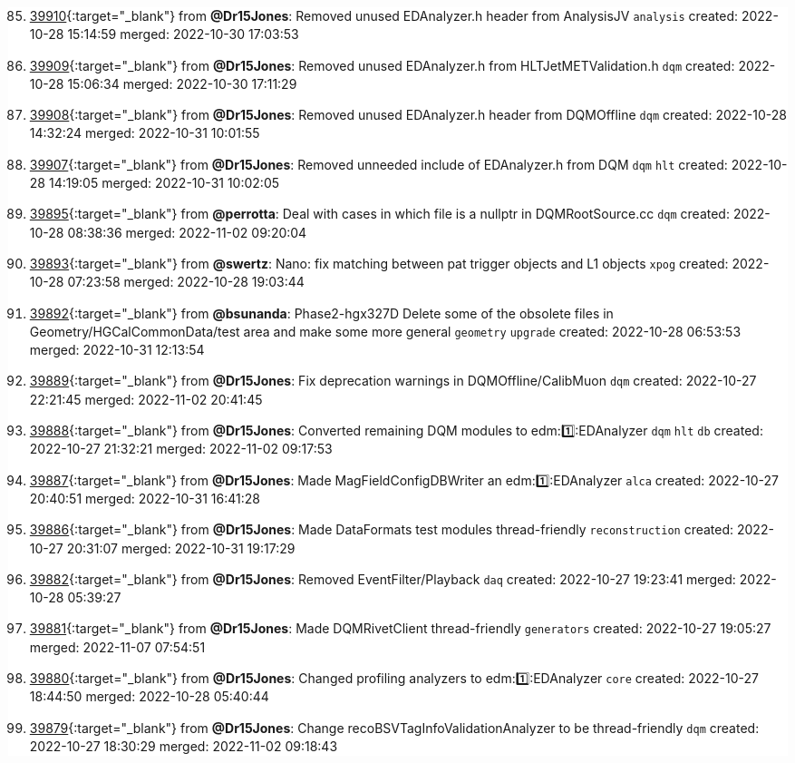 85. [39910](http://github.com/cms-sw/cmssw/pull/39910){:target="_blank"}  from **@Dr15Jones**: Removed unused EDAnalyzer.h header from AnalysisJV `analysis` created: 2022-10-28 15:14:59 merged: 2022-10-30 17:03:53

86. [39909](http://github.com/cms-sw/cmssw/pull/39909){:target="_blank"}  from **@Dr15Jones**: Removed unused EDAnalyzer.h from HLTJetMETValidation.h `dqm` created: 2022-10-28 15:06:34 merged: 2022-10-30 17:11:29

87. [39908](http://github.com/cms-sw/cmssw/pull/39908){:target="_blank"}  from **@Dr15Jones**: Removed unused EDAnalyzer.h header from DQMOffline `dqm` created: 2022-10-28 14:32:24 merged: 2022-10-31 10:01:55

88. [39907](http://github.com/cms-sw/cmssw/pull/39907){:target="_blank"}  from **@Dr15Jones**: Removed unneeded include of EDAnalyzer.h from DQM `dqm` `hlt` created: 2022-10-28 14:19:05 merged: 2022-10-31 10:02:05

89. [39895](http://github.com/cms-sw/cmssw/pull/39895){:target="_blank"}  from **@perrotta**: Deal with cases in which file is a nullptr in DQMRootSource.cc `dqm` created: 2022-10-28 08:38:36 merged: 2022-11-02 09:20:04

90. [39893](http://github.com/cms-sw/cmssw/pull/39893){:target="_blank"}  from **@swertz**: Nano: fix matching between pat trigger objects and L1 objects `xpog` created: 2022-10-28 07:23:58 merged: 2022-10-28 19:03:44

91. [39892](http://github.com/cms-sw/cmssw/pull/39892){:target="_blank"}  from **@bsunanda**: Phase2-hgx327D Delete some of the obsolete files in Geometry/HGCalCommonData/test area and make some more general `geometry` `upgrade` created: 2022-10-28 06:53:53 merged: 2022-10-31 12:13:54

92. [39889](http://github.com/cms-sw/cmssw/pull/39889){:target="_blank"}  from **@Dr15Jones**: Fix deprecation warnings in DQMOffline/CalibMuon `dqm` created: 2022-10-27 22:21:45 merged: 2022-11-02 20:41:45

93. [39888](http://github.com/cms-sw/cmssw/pull/39888){:target="_blank"}  from **@Dr15Jones**: Converted remaining DQM modules to edm::one::EDAnalyzer `dqm` `hlt` `db` created: 2022-10-27 21:32:21 merged: 2022-11-02 09:17:53

94. [39887](http://github.com/cms-sw/cmssw/pull/39887){:target="_blank"}  from **@Dr15Jones**: Made MagFieldConfigDBWriter an edm::one::EDAnalyzer `alca` created: 2022-10-27 20:40:51 merged: 2022-10-31 16:41:28

95. [39886](http://github.com/cms-sw/cmssw/pull/39886){:target="_blank"}  from **@Dr15Jones**: Made DataFormats test modules thread-friendly `reconstruction` created: 2022-10-27 20:31:07 merged: 2022-10-31 19:17:29

96. [39882](http://github.com/cms-sw/cmssw/pull/39882){:target="_blank"}  from **@Dr15Jones**: Removed EventFilter/Playback `daq` created: 2022-10-27 19:23:41 merged: 2022-10-28 05:39:27

97. [39881](http://github.com/cms-sw/cmssw/pull/39881){:target="_blank"}  from **@Dr15Jones**: Made DQMRivetClient thread-friendly `generators` created: 2022-10-27 19:05:27 merged: 2022-11-07 07:54:51

98. [39880](http://github.com/cms-sw/cmssw/pull/39880){:target="_blank"}  from **@Dr15Jones**: Changed profiling analyzers to edm::one::EDAnalyzer `core` created: 2022-10-27 18:44:50 merged: 2022-10-28 05:40:44

99. [39879](http://github.com/cms-sw/cmssw/pull/39879){:target="_blank"}  from **@Dr15Jones**: Change recoBSVTagInfoValidationAnalyzer to be thread-friendly `dqm` created: 2022-10-27 18:30:29 merged: 2022-11-02 09:18:43
